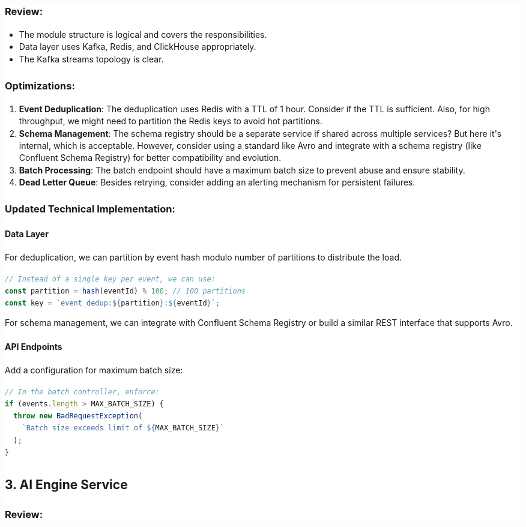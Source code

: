 ### Review:

- The module structure is logical and covers the responsibilities.
- Data layer uses Kafka, Redis, and ClickHouse appropriately.
- The Kafka streams topology is clear.

### Optimizations:

1.  **Event Deduplication**: The deduplication uses Redis with a TTL of 1 hour. Consider if the TTL is sufficient. Also, for high throughput, we might need to partition the Redis keys to avoid hot partitions.
2.  **Schema Management**: The schema registry should be a separate service if shared across multiple services? But here it's internal, which is acceptable. However, consider using a standard like Avro and integrate with a schema registry (like Confluent Schema Registry) for better compatibility and evolution.
3.  **Batch Processing**: The batch endpoint should have a maximum batch size to prevent abuse and ensure stability.
4.  **Dead Letter Queue**: Besides retrying, consider adding an alerting mechanism for persistent failures.

### Updated Technical Implementation:

#### Data Layer

For deduplication, we can partition by event hash modulo number of partitions to distribute the load.

```typescript
// Instead of a single key per event, we can use:
const partition = hash(eventId) % 100; // 100 partitions
const key = `event_dedup:${partition}:${eventId}`;
```

For schema management, we can integrate with Confluent Schema Registry or build a similar REST interface that supports Avro.

#### API Endpoints

Add a configuration for maximum batch size:

```typescript
// In the batch controller, enforce:
if (events.length > MAX_BATCH_SIZE) {
  throw new BadRequestException(
    `Batch size exceeds limit of ${MAX_BATCH_SIZE}`
  );
}
```

## 3. AI Engine Service

### Review:
